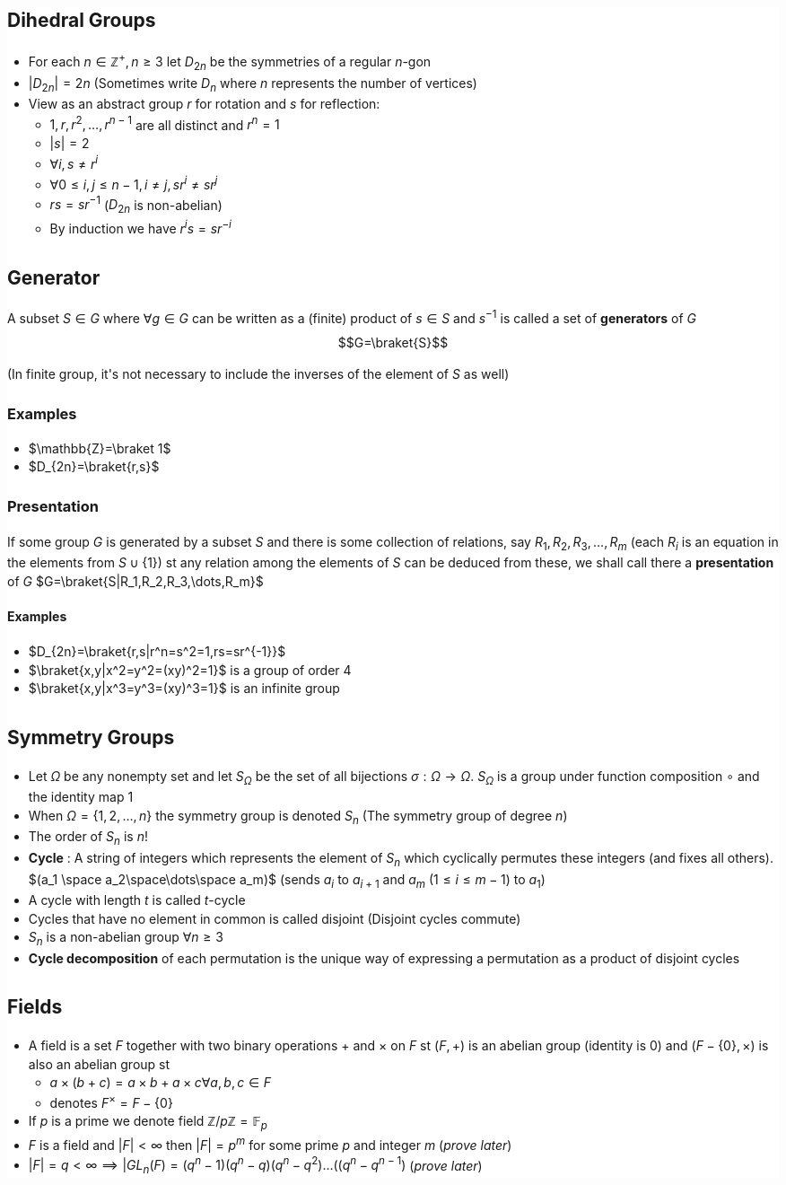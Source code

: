 ## Dihedral Groups
- For each $n\in\mathbb{Z}^+,n\geq 3$ let $D_{2n}$ be the symmetries of a regular $n\text{-gon}$
- $|D_{2n}|=2n$ (Sometimes write $D_n$ where $n$ represents the number of vertices)
- View as an abstract group $r$ for rotation and $s$ for reflection:
  - $1,r,r^2,\dots,r^{n-1}$ are all distinct and $r^n=1$
  - $|s|=2$
  - $\forall i,s\not ={r^i}$
  - $\forall 0\leq i,j\leq n-1,i\not ={j}, sr^i\not ={sr^j}$
  - $rs=sr^{-1}$ ($D_{2n}$ is non-abelian)
  - By induction we have $r^is=sr^{-i}$

## Generator
A subset $S\in G$ where $\forall g\in G$ can be written as a (finite) product of $s\in S$ and $s^{-1}$ is called a set of **generators** of $G$
$$G=\braket{S}$$

(In finite group, it's not necessary to include the inverses of the element of $S$ as well)

### Examples
- $\mathbb{Z}=\braket 1$
- $D_{2n}=\braket{r,s}$
  
### Presentation
If some group $G$ is generated by a subset $S$ and there is some collection of relations, say $R_1,R_2,R_3,\dots,R_m$ (each $R_i$ is an equation in the elements from $S\cup\{1\}$) st any relation among the elements of $S$ can be deduced from these, we shall call there a **presentation** of $G$
$G=\braket{S|R_1,R_2,R_3,\dots,R_m}$

#### Examples
- $D_{2n}=\braket{r,s|r^n=s^2=1,rs=sr^{-1}}$
- $\braket{x,y|x^2=y^2=(xy)^2=1}$ is a group of order 4
- $\braket{x,y|x^3=y^3=(xy)^3=1}$ is an infinite group

## Symmetry Groups
- Let $\Omega$ be any nonempty set and let $S_\Omega$ be the set of all bijections $\sigma:\Omega\to\Omega$. $S_\Omega$ is a group under function composition $\circ$ and the identity map $1$ 
- When $\Omega=\{1,2,\dots,n\}$ the symmetry group is denoted $S_n$ (The symmetry group of degree $n$)
- The order of $S_n$ is $n!$
- **Cycle** : A string of integers which represents the element of $S_n$ which cyclically permutes these integers (and fixes all others). $(a_1 \space a_2\space\dots\space a_m)$ (sends $a_i$ to $a_{i+1}$ and $a_m$ ($1\leq i\leq m-1$) to $a_1$) 
- A cycle with length $t$ is called $t\text{-cycle}$
- Cycles that have no element in common is called disjoint (Disjoint cycles commute)
- $S_n$ is a non-abelian group $\forall n\geq 3$
- **Cycle decomposition** of each permutation is the unique way of expressing a permutation as a product of disjoint cycles

## Fields
- A field is a set $F$ together with two binary operations $+$ and $\times$ on $F$ st $(F,+)$ is an abelian group (identity is $0$) and $(F-\{0\},\times)$ is also an abelian group st
  - $a\times(b+c)=a\times b+a\times c\forall a,b,c\in F$
  - denotes $F^\times = F-\{0\}$
- If $p$ is a prime we denote field $\mathbb{Z}/p\mathbb{Z}  =\mathbb{F}_p$
- $F$ is a field and $|F|<\infty$ then $|F|=p^m$ for some prime $p$ and integer $m$ (*prove later*)
- $|F|=q<\infty\implies |GL_n(F)=(q^n-1)(q^n-q)(q^n-q^2)\dots((q^n-q^{n-1})$ (*prove later*)
